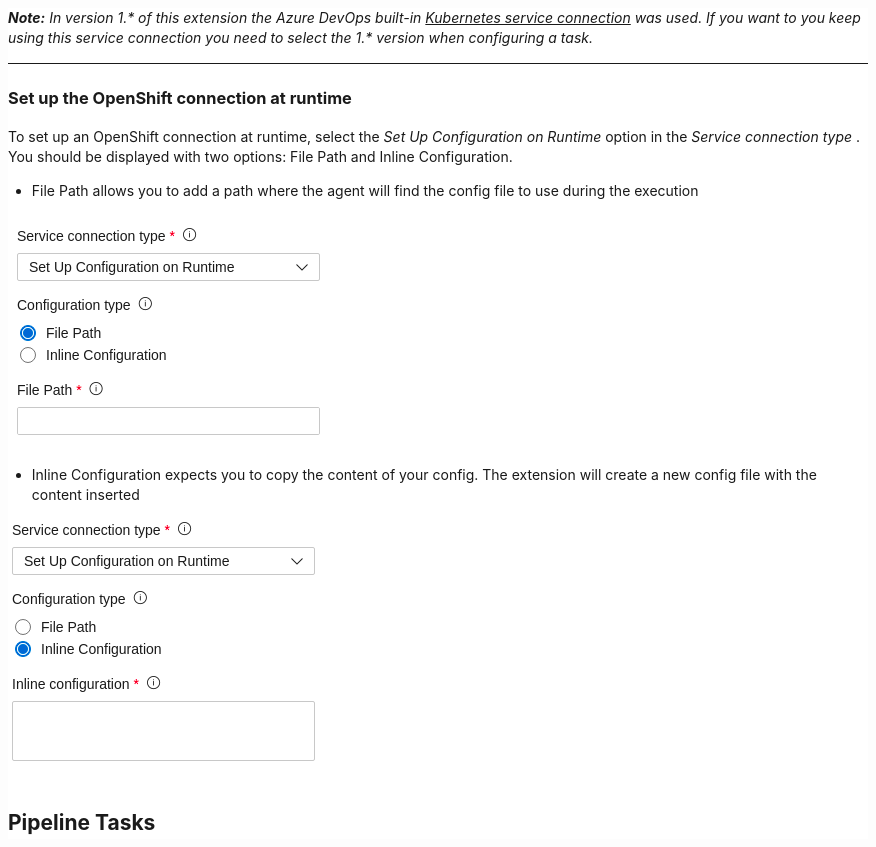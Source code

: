
_**Note:** In version 1.\* of this extension the Azure DevOps built-in [Kubernetes service connection](https://docs.microsoft.com/en-us/azure/devops/pipelines/library/service-endpoints?view=vsts#sep-kuber) was used.
If you want to you keep using this service connection you need to select the 1.* version when configuring a task._

---

<a id="setup-the-openshift-connection-runtime"></a>
### Set up the OpenShift connection at runtime

To set up an OpenShift connection at runtime, select the _Set Up Configuration on Runtime_ option in the _Service connection type_ .
You should be displayed with two options: File Path and Inline Configuration.

- File Path allows you to add a path where the agent will find the config file to use during the execution

![file path connection type](../images/file-path-connection-type.png)

- Inline Configuration expects you to copy the content of your config. The extension will create a new config file with the content inserted

![inline configuration connection type](../images/inline-config-connection-type.png)

<a id="pipeline-tasks"></a>
## Pipeline Tasks 
